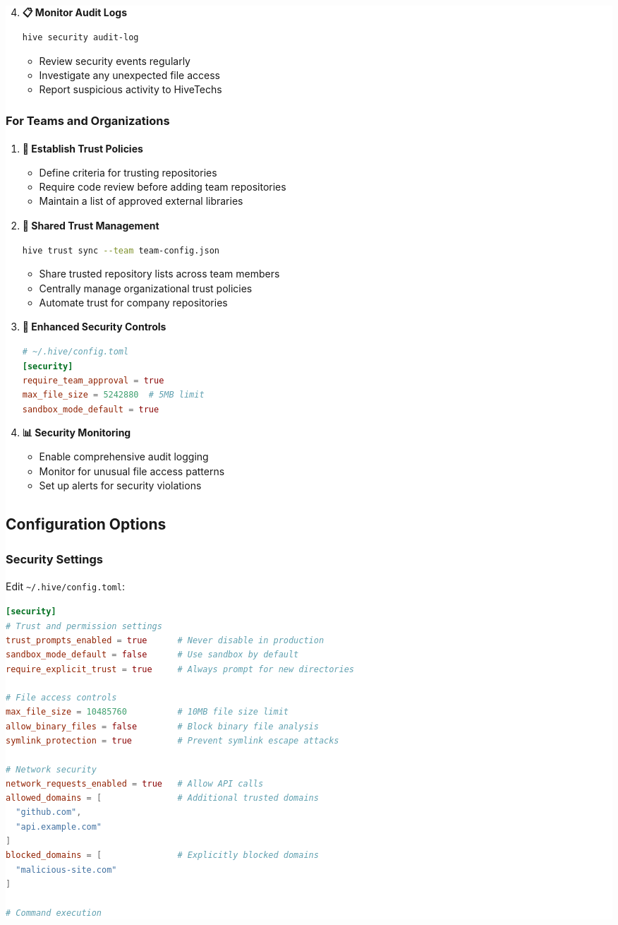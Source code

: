 4. **📋 Monitor Audit Logs**
   ```bash
   hive security audit-log
   ```
   - Review security events regularly
   - Investigate any unexpected file access
   - Report suspicious activity to HiveTechs

### For Teams and Organizations

1. **📜 Establish Trust Policies**
   - Define criteria for trusting repositories
   - Require code review before adding team repositories
   - Maintain a list of approved external libraries

2. **👥 Shared Trust Management**
   ```bash
   hive trust sync --team team-config.json
   ```
   - Share trusted repository lists across team members
   - Centrally manage organizational trust policies
   - Automate trust for company repositories

3. **🔐 Enhanced Security Controls**
   ```toml
   # ~/.hive/config.toml
   [security]
   require_team_approval = true
   max_file_size = 5242880  # 5MB limit
   sandbox_mode_default = true
   ```

4. **📊 Security Monitoring**
   - Enable comprehensive audit logging
   - Monitor for unusual file access patterns
   - Set up alerts for security violations

## Configuration Options

### Security Settings

Edit `~/.hive/config.toml`:

```toml
[security]
# Trust and permission settings
trust_prompts_enabled = true      # Never disable in production
sandbox_mode_default = false      # Use sandbox by default
require_explicit_trust = true     # Always prompt for new directories

# File access controls
max_file_size = 10485760          # 10MB file size limit
allow_binary_files = false        # Block binary file analysis
symlink_protection = true         # Prevent symlink escape attacks

# Network security
network_requests_enabled = true   # Allow API calls
allowed_domains = [               # Additional trusted domains
  "github.com",
  "api.example.com"
]
blocked_domains = [               # Explicitly blocked domains
  "malicious-site.com"
]

# Command execution
```